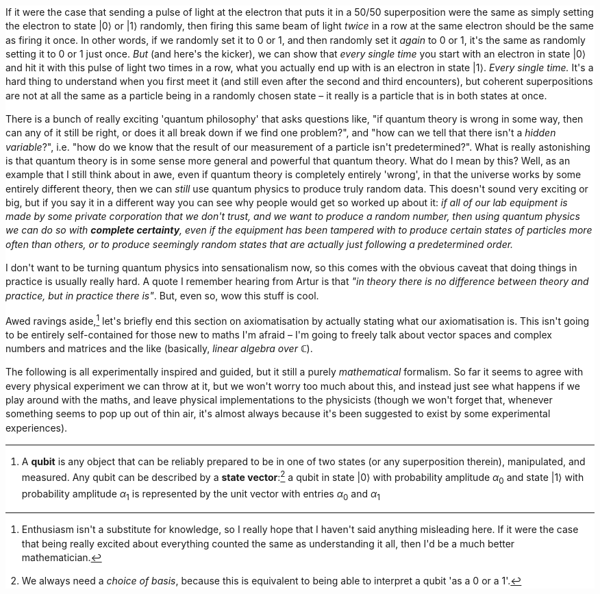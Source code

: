 If it were the case that sending a pulse of light at the electron that puts it in a 50/50 superposition were the same as simply setting the electron to state $\vert0\rangle$ or $\vert1\rangle$ randomly, then firing this same beam of light _twice_ in a row at the same electron should be the same as firing it once.
In other words, if we randomly set it to 0 or 1, and then randomly set it _again_ to 0 or 1, it's the same as randomly setting it to 0 or 1 just once.
_But_ (and here's the kicker), we can show that _every single time_ you start with an electron in state $\vert0\rangle$ and hit it with this pulse of light two times in a row, what you actually end up with is an electron in state $\vert1\rangle$.
_Every single time._
It's a hard thing to understand when you first meet it (and still even after the second and third encounters), but coherent superpositions are not at all the same as a particle being in a randomly chosen state – it really is a particle that is in both states at once.

There is a bunch of really exciting 'quantum philosophy' that asks questions like, "if quantum theory is wrong in some way, then can any of it still be right, or does it all break down if we find one problem?", and "how can we tell that there isn't a _hidden variable_?", i.e. "how do we know that the result of our measurement of a particle isn't predetermined?".
What is really astonishing is that quantum theory is in some sense more general and powerful that quantum theory.
What do I mean by this?
Well, as an example that I still think about in awe, even if quantum theory is completely entirely 'wrong', in that the universe works by some entirely different theory, then we can _still_ use quantum physics to produce truly random data.
This doesn't sound very exciting or big, but if you say it in a different way you can see why people would get so worked up about it: _if all of our lab equipment is made by some private corporation that we don't trust, and we want to produce a random number, then using quantum physics we can do so with **complete certainty**, even if the equipment has been tampered with to produce certain states of particles more often than others, or to produce seemingly random states that are actually just following a predetermined order._

I don't want to be turning quantum physics into sensationalism now, so this comes with the obvious caveat that doing things in practice is usually really hard.
A quote I remember hearing from Artur is that _"in theory there is no difference between theory and practice, but in practice there is"_.
But, even so, wow this stuff is cool.

Awed ravings aside,[^5] let's briefly end this section on axiomatisation by actually stating what our axiomatisation is.
This isn't going to be entirely self-contained for those new to maths I'm afraid – I'm going to freely talk about vector spaces and complex numbers and matrices and the like (basically, _linear algebra over $\mathbb{C}$_).

The following is all experimentally inspired and guided, but it still a purely _mathematical_ formalism.
So far it seems to agree with every physical experiment we can throw at it, but we won't worry too much about this, and instead just see what happens if we play around with the maths, and leave physical implementations to the physicists (though we won't forget that, whenever something seems to pop up out of thin air, it's almost always because it's been suggested to exist by some experimental experiences).

---

1. A **qubit** is any object that can be reliably prepared to be in one of two states (or any superposition therein), manipulated, and measured.
    Any qubit can be described by a **state vector**:[^6] a qubit in state $\vert0\rangle$ with probability amplitude $\alpha_0$ and state $\vert1\rangle$ with probability amplitude $\alpha_1$ is represented by the unit vector with entries $\alpha_0$ and $\alpha_1$


[^1]: Well, in some way we _do_, because quantum theory governs fundamental actions of particles themselves, which sort of make up everything, so of course we're affected. But what I mean here is that we don't tend to see things in two places at once, or witness 'mutually exclusive' events simultaneously.
[^2]: In general, it seems that quantum physics shares the fate of Gödel's incompleteness theorems – to be misquoted and misapplied for the purpose of sensationalism.
[^3]: To be fair, I have neither witnessed an otter-pigeon swimming race nor an otter-pigeon drinking race, so this could be a flawed analogy.
[^4]: So, in our example, an electron in its ground state is said to be in state $\vert0\rangle$, and in its higher energy state its said to be in state $\vert1\rangle$,
[^5]: Enthusiasm isn't a substitute for knowledge, so I really hope that I haven't said anything misleading here. If it were the case that being really excited about everything counted the same as understanding it all, then I'd be a much better mathematician.
[^6]: We always need a _choice of basis_, because this is equivalent to being able to interpret a qubit 'as a 0 or a 1'.
[^7]: This is a possible sticky wicket. A particle can be in a superposition of states, but any measurement will result in just _one_ state; we can't actually _observe_ a superposition. See the comments in a bit about measurement and collapse.
[^8]: What even _is_ measurement? The more you think about it and try to define it, the more you realise what a tricky concept it is. It's when an observer learns information about a quantum system, but then, what is an observer? And how do we formalise the idea of 'gaining information about something'? There is a lot of 'quantum philosophy' here, and many ways of answering these questions. Personally, I like the approach that captures the 'measurement collapse' as 'lots of decoherence', and describes decoherence as 'the universe trying to learn information about the quantum system'. Hopefully I'll write about this some other time, and try to find some good references by real physicists.
[^9]: The tensor product of matrices is given by the [Kronecker product](https://en.wikipedia.org/wiki/Kronecker_product).